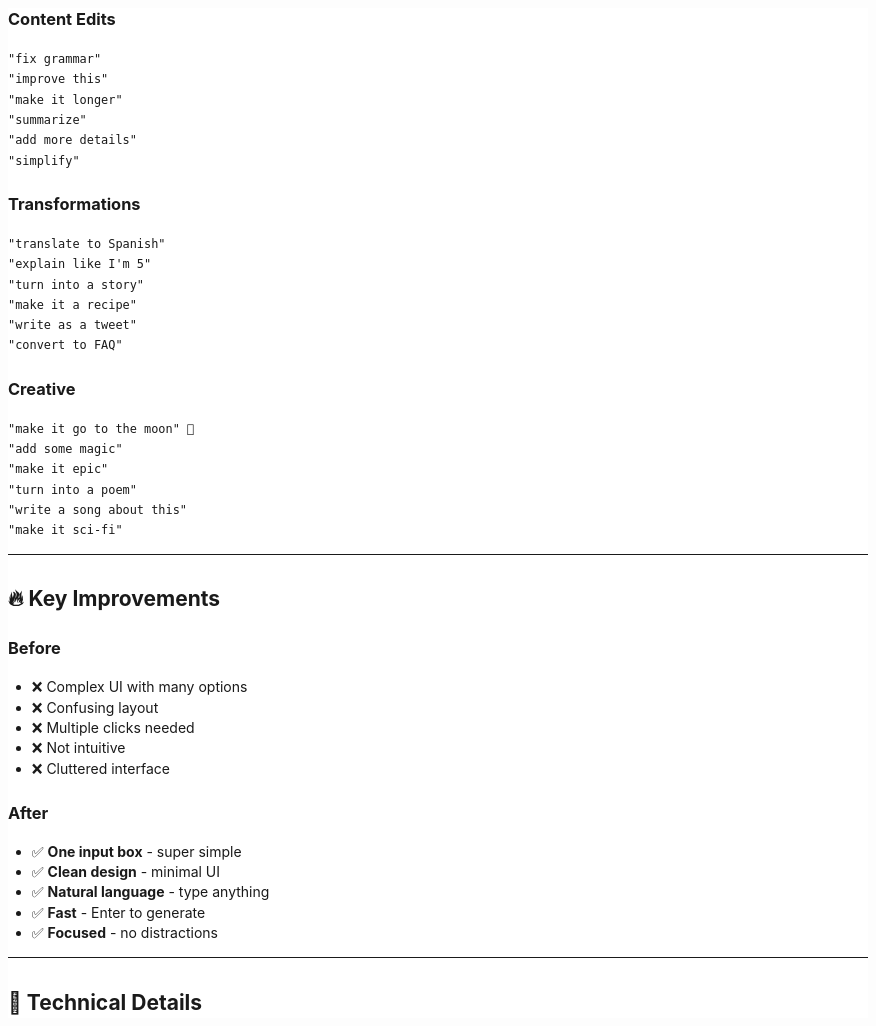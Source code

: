 ### Content Edits
```
"fix grammar"
"improve this"
"make it longer"
"summarize"
"add more details"
"simplify"
```

### Transformations
```
"translate to Spanish"
"explain like I'm 5"
"turn into a story"
"make it a recipe"
"write as a tweet"
"convert to FAQ"
```

### Creative
```
"make it go to the moon" 🚀
"add some magic"
"make it epic"
"turn into a poem"
"write a song about this"
"make it sci-fi"
```

---

## 🔥 Key Improvements

### Before
- ❌ Complex UI with many options
- ❌ Confusing layout
- ❌ Multiple clicks needed
- ❌ Not intuitive
- ❌ Cluttered interface

### After
- ✅ **One input box** - super simple
- ✅ **Clean design** - minimal UI
- ✅ **Natural language** - type anything
- ✅ **Fast** - Enter to generate
- ✅ **Focused** - no distractions

---

## 🚀 Technical Details
